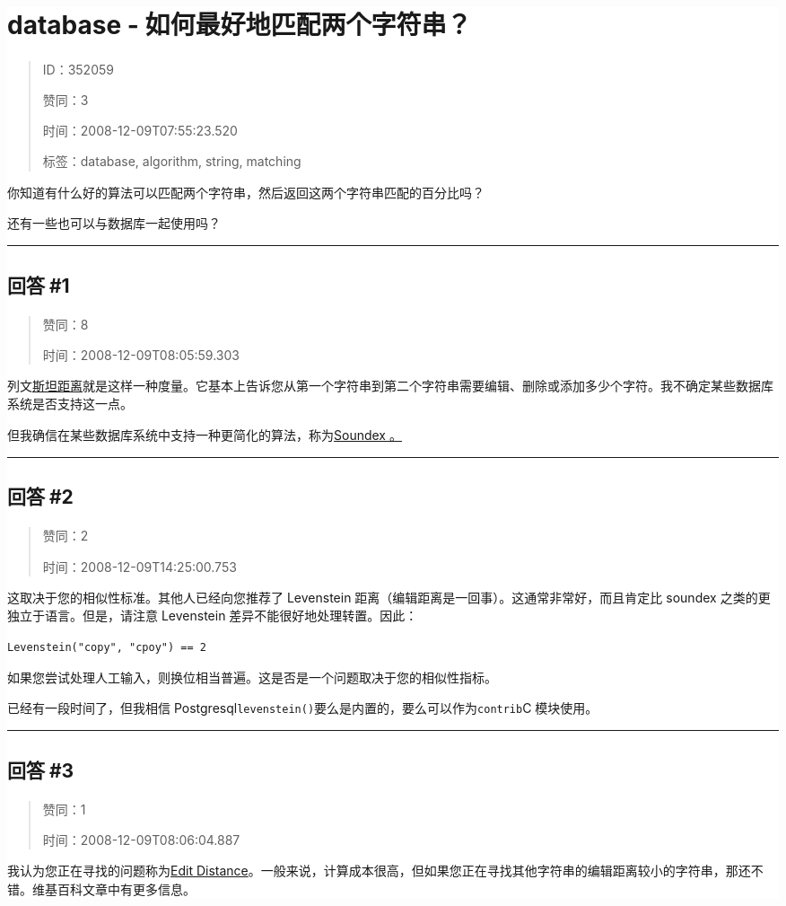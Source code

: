# database - 如何最好地匹配两个字符串？

> ID：352059
> 
> 赞同：3
> 
> 时间：2008-12-09T07:55:23.520
> 
> 标签：database, algorithm, string, matching

你知道有什么好的算法可以匹配两个字符串，然后返回这两个字符串匹配的百分比吗？

还有一些也可以与数据库一起使用吗？

* * *

## 回答 #1

> 赞同：8
> 
> 时间：2008-12-09T08:05:59.303

列文[斯坦距离](http://en.wikipedia.org/wiki/Levenshtein_distance)就是这样一种度量。它基本上告诉您从第一个字符串到第二个字符串需要编辑、删除或添加多少个字符。我不确定某些数据库系统是否支持这一点。

但我确信在某些数据库系统中支持一种更简化的算法，称为[Soundex 。](http://en.wikipedia.org/wiki/Soundex)

* * *

## 回答 #2

> 赞同：2
> 
> 时间：2008-12-09T14:25:00.753

这取决于您的相似性标准。其他人已经向您推荐了 Levenstein 距离（编辑距离是一回事）。这通常非常好，而且肯定比 soundex 之类的更独立于语言。但是，请注意 Levenstein 差异不能很好地处理转置。因此：

```
Levenstein("copy", "cpoy") == 2 
```

如果您尝试处理人工输入，则换位相当普遍。这是否是一个问题取决于您的相似性指标。

已经有一段时间了，但我相信 Postgresql`levenstein()`要么是内置的，要么可以作为`contrib`C 模块使用。

* * *

## 回答 #3

> 赞同：1
> 
> 时间：2008-12-09T08:06:04.887

我认为您正在寻找的问题称为[Edit Distance](http://en.wikipedia.org/wiki/Edit_distance)。一般来说，计算成本很高，但如果您正在寻找其他字符串的编辑距离较小的字符串，那还不错。维基百科文章中有更多信息。
